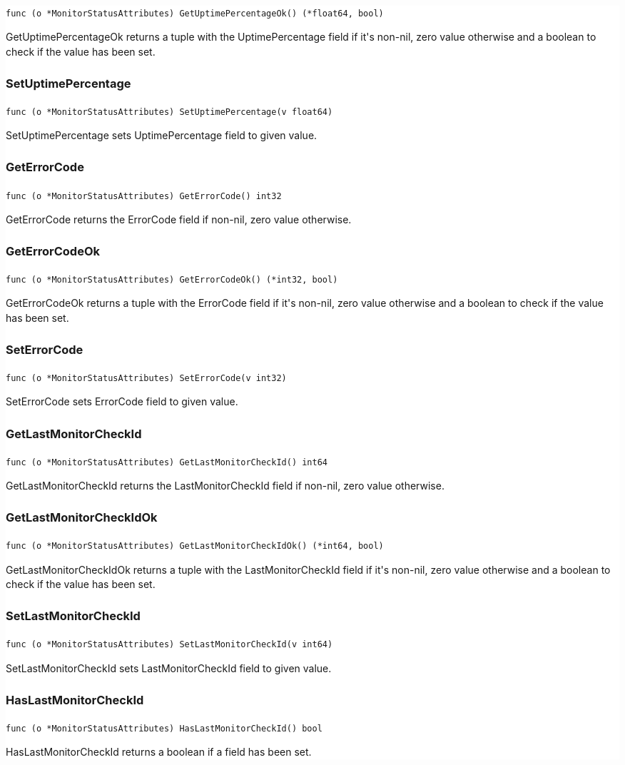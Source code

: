 `func (o *MonitorStatusAttributes) GetUptimePercentageOk() (*float64, bool)`

GetUptimePercentageOk returns a tuple with the UptimePercentage field if it's non-nil, zero value otherwise
and a boolean to check if the value has been set.

### SetUptimePercentage

`func (o *MonitorStatusAttributes) SetUptimePercentage(v float64)`

SetUptimePercentage sets UptimePercentage field to given value.


### GetErrorCode

`func (o *MonitorStatusAttributes) GetErrorCode() int32`

GetErrorCode returns the ErrorCode field if non-nil, zero value otherwise.

### GetErrorCodeOk

`func (o *MonitorStatusAttributes) GetErrorCodeOk() (*int32, bool)`

GetErrorCodeOk returns a tuple with the ErrorCode field if it's non-nil, zero value otherwise
and a boolean to check if the value has been set.

### SetErrorCode

`func (o *MonitorStatusAttributes) SetErrorCode(v int32)`

SetErrorCode sets ErrorCode field to given value.


### GetLastMonitorCheckId

`func (o *MonitorStatusAttributes) GetLastMonitorCheckId() int64`

GetLastMonitorCheckId returns the LastMonitorCheckId field if non-nil, zero value otherwise.

### GetLastMonitorCheckIdOk

`func (o *MonitorStatusAttributes) GetLastMonitorCheckIdOk() (*int64, bool)`

GetLastMonitorCheckIdOk returns a tuple with the LastMonitorCheckId field if it's non-nil, zero value otherwise
and a boolean to check if the value has been set.

### SetLastMonitorCheckId

`func (o *MonitorStatusAttributes) SetLastMonitorCheckId(v int64)`

SetLastMonitorCheckId sets LastMonitorCheckId field to given value.

### HasLastMonitorCheckId

`func (o *MonitorStatusAttributes) HasLastMonitorCheckId() bool`

HasLastMonitorCheckId returns a boolean if a field has been set.
